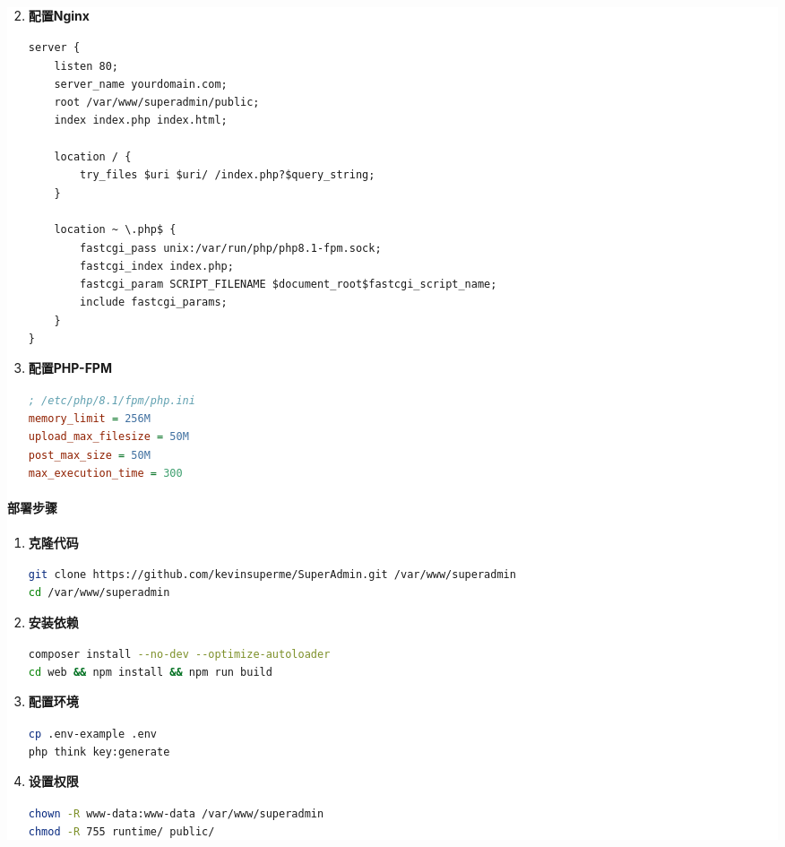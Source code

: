 2. **配置Nginx**
   ```nginx
   server {
       listen 80;
       server_name yourdomain.com;
       root /var/www/superadmin/public;
       index index.php index.html;
       
       location / {
           try_files $uri $uri/ /index.php?$query_string;
       }
       
       location ~ \.php$ {
           fastcgi_pass unix:/var/run/php/php8.1-fpm.sock;
           fastcgi_index index.php;
           fastcgi_param SCRIPT_FILENAME $document_root$fastcgi_script_name;
           include fastcgi_params;
       }
   }
   ```

3. **配置PHP-FPM**
   ```ini
   ; /etc/php/8.1/fpm/php.ini
   memory_limit = 256M
   upload_max_filesize = 50M
   post_max_size = 50M
   max_execution_time = 300
   ```

#### 部署步骤

1. **克隆代码**
   ```bash
   git clone https://github.com/kevinsuperme/SuperAdmin.git /var/www/superadmin
   cd /var/www/superadmin
   ```

2. **安装依赖**
   ```bash
   composer install --no-dev --optimize-autoloader
   cd web && npm install && npm run build
   ```

3. **配置环境**
   ```bash
   cp .env-example .env
   php think key:generate
   ```

4. **设置权限**
   ```bash
   chown -R www-data:www-data /var/www/superadmin
   chmod -R 755 runtime/ public/
   ```
